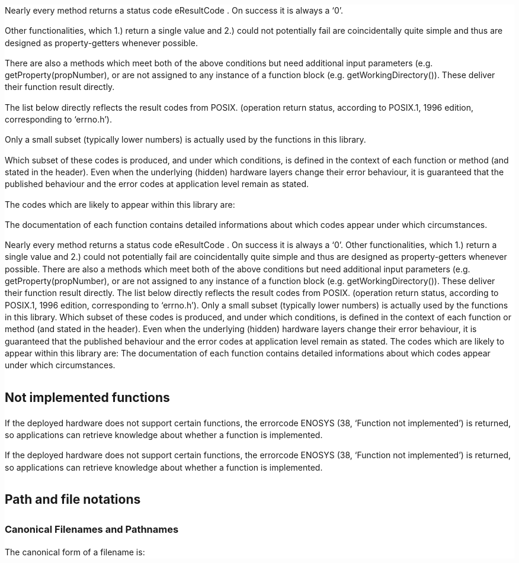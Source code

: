 Nearly every method returns a status code eResultCode . On success it is always a ‘0’.

Other functionalities, which 1.) return a single value and 2.) could not potentially fail are coincidentally quite simple and thus are designed as property-getters whenever possible.

There are also a methods which meet both of the above conditions but need additional input parameters (e.g. getProperty(propNumber), or are not assigned to any instance of a function block (e.g. getWorkingDirectory()). These deliver their function result directly.

The list below directly reflects the result codes from POSIX. (operation return status, according to POSIX.1, 1996 edition, corresponding to ‘errno.h’).

Only a small subset (typically lower numbers) is actually used by the functions in this library.

Which subset of these codes is produced, and under which conditions, is defined in the context of each function or method (and stated in the header). Even when the underlying (hidden) hardware layers change their error behaviour, it is guaranteed that the published behaviour and the error codes at application level remain as stated.

The codes which are likely to appear within this library are:

The documentation of each function contains detailed informations about which codes appear under which circumstances.

Nearly every method returns a status code eResultCode . On success it is always a ‘0’. Other functionalities, which 1.) return a single value and 2.) could not potentially fail are coincidentally quite simple and thus are designed as property-getters whenever possible. There are also a methods which meet both of the above conditions but need additional input parameters (e.g. getProperty(propNumber), or are not assigned to any instance of a function block (e.g. getWorkingDirectory()). These deliver their function result directly. The list below directly reflects the result codes from POSIX. (operation return status, according to POSIX.1, 1996 edition, corresponding to ‘errno.h’). Only a small subset (typically lower numbers) is actually used by the functions in this library. Which subset of these codes is produced, and under which conditions, is defined in the context of each function or method (and stated in the header). Even when the underlying (hidden) hardware layers change their error behaviour, it is guaranteed that the published behaviour and the error codes at application level remain as stated. The codes which are likely to appear within this library are: The documentation of each function contains detailed informations about which codes appear under which circumstances.

## Not implemented functions


If the deployed hardware does not support certain functions, the errorcode ENOSYS (38, ‘Function not implemented’) is returned, so applications can retrieve knowledge about whether a function is implemented.

If the deployed hardware does not support certain functions, the errorcode ENOSYS (38, ‘Function not implemented’) is returned, so applications can retrieve knowledge about whether a function is implemented.

## Path and file notations


### Canonical Filenames and Pathnames


The canonical form of a filename is:
